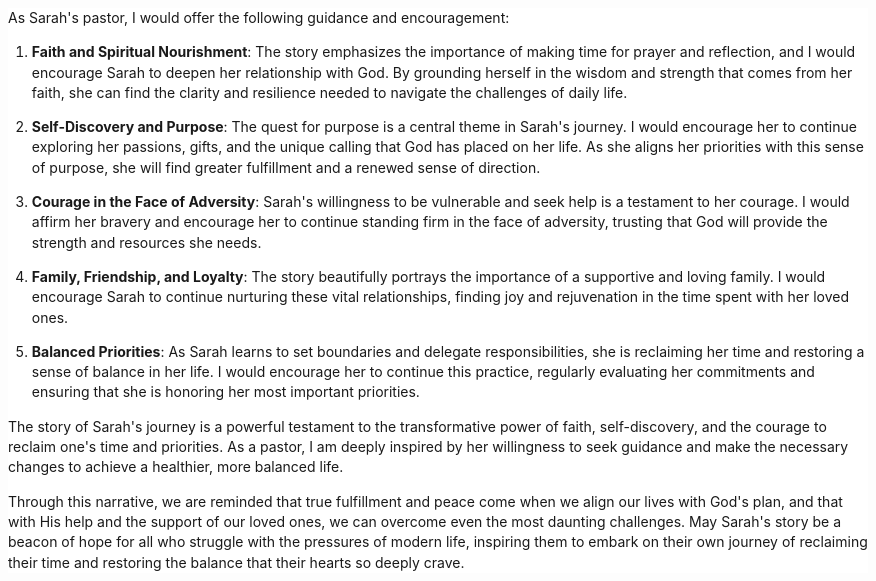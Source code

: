 As Sarah's pastor, I would offer the following guidance and encouragement:

1. **Faith and Spiritual Nourishment**: The story emphasizes the importance of making time for prayer and reflection, and I would encourage Sarah to deepen her relationship with God. By grounding herself in the wisdom and strength that comes from her faith, she can find the clarity and resilience needed to navigate the challenges of daily life.

2. **Self-Discovery and Purpose**: The quest for purpose is a central theme in Sarah's journey. I would encourage her to continue exploring her passions, gifts, and the unique calling that God has placed on her life. As she aligns her priorities with this sense of purpose, she will find greater fulfillment and a renewed sense of direction.

3. **Courage in the Face of Adversity**: Sarah's willingness to be vulnerable and seek help is a testament to her courage. I would affirm her bravery and encourage her to continue standing firm in the face of adversity, trusting that God will provide the strength and resources she needs.

4. **Family, Friendship, and Loyalty**: The story beautifully portrays the importance of a supportive and loving family. I would encourage Sarah to continue nurturing these vital relationships, finding joy and rejuvenation in the time spent with her loved ones.

5. **Balanced Priorities**: As Sarah learns to set boundaries and delegate responsibilities, she is reclaiming her time and restoring a sense of balance in her life. I would encourage her to continue this practice, regularly evaluating her commitments and ensuring that she is honoring her most important priorities.

The story of Sarah's journey is a powerful testament to the transformative power of faith, self-discovery, and the courage to reclaim one's time and priorities. As a pastor, I am deeply inspired by her willingness to seek guidance and make the necessary changes to achieve a healthier, more balanced life.

Through this narrative, we are reminded that true fulfillment and peace come when we align our lives with God's plan, and that with His help and the support of our loved ones, we can overcome even the most daunting challenges. May Sarah's story be a beacon of hope for all who struggle with the pressures of modern life, inspiring them to embark on their own journey of reclaiming their time and restoring the balance that their hearts so deeply crave.

